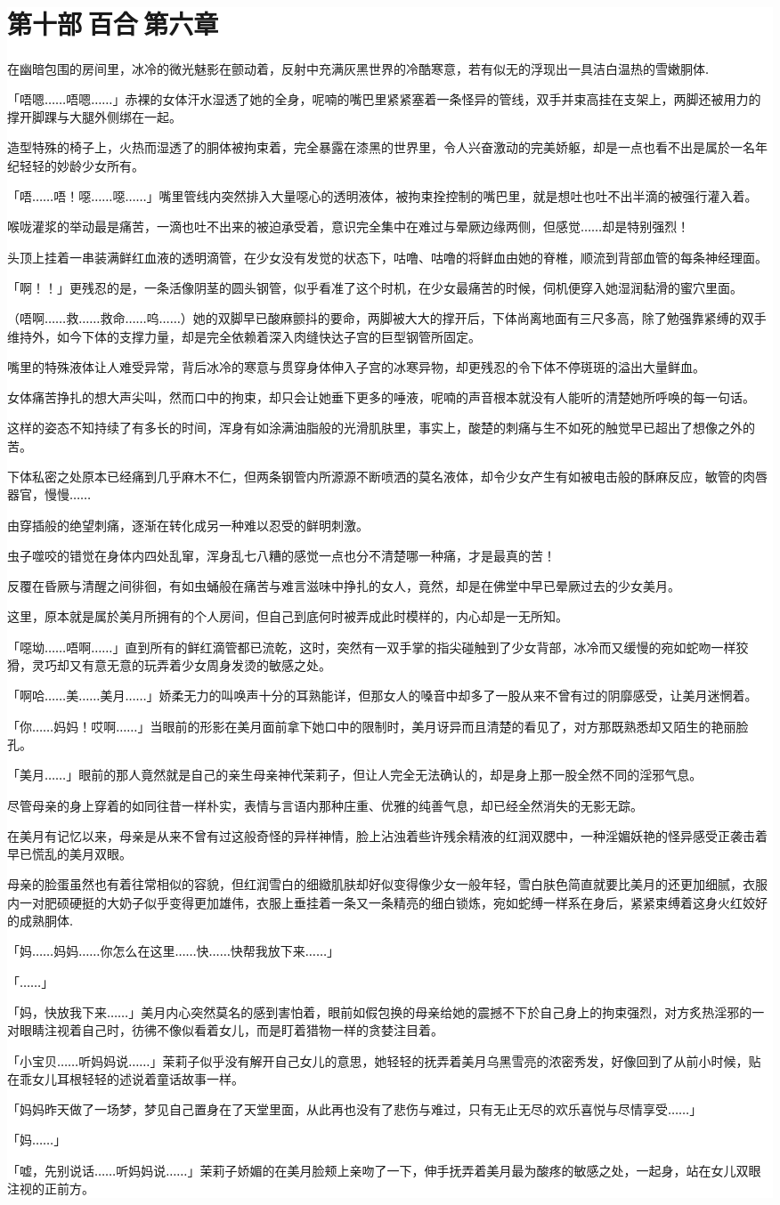 # 第十部 百合 第六章

在幽暗包围的房间里，冰冷的微光魅影在颤动着，反射中充满灰黑世界的冷酷寒意，若有似无的浮现出一具洁白温热的雪嫩胴体.

「唔嗯……唔嗯……」赤裸的女体汗水湿透了她的全身，呢喃的嘴巴里紧紧塞着一条怪异的管线，双手并束高挂在支架上，两脚还被用力的撑开脚踝与大腿外侧绑在一起。

造型特殊的椅子上，火热而湿透了的胴体被拘束着，完全暴露在漆黑的世界里，令人兴奋激动的完美娇躯，却是一点也看不出是属於一名年纪轻轻的妙龄少女所有。

「唔……唔！噁……噁……」嘴里管线内突然排入大量噁心的透明液体，被拘束拴控制的嘴巴里，就是想吐也吐不出半滴的被强行灌入着。

喉咙灌浆的举动最是痛苦，一滴也吐不出来的被迫承受着，意识完全集中在难过与晕厥边缘两侧，但感觉……却是特别强烈！

头顶上挂着一串装满鲜红血液的透明滴管，在少女没有发觉的状态下，咕噜、咕噜的将鲜血由她的脊椎，顺流到背部血管的每条神经理面。

「啊！！」更残忍的是，一条活像阴茎的圆头钢管，似乎看准了这个时机，在少女最痛苦的时候，伺机便穿入她湿润黏滑的蜜穴里面。

（唔啊……救……救命……呜……）她的双脚早已酸麻颤抖的要命，两脚被大大的撑开后，下体尚离地面有三尺多高，除了勉强靠紧缚的双手维持外，如今下体的支撑力量，却是完全依赖着深入肉缝快达子宫的巨型钢管所固定。

嘴里的特殊液体让人难受异常，背后冰冷的寒意与贯穿身体伸入子宫的冰寒异物，却更残忍的令下体不停斑斑的溢出大量鲜血。

女体痛苦挣扎的想大声尖叫，然而口中的拘束，却只会让她垂下更多的唾液，呢喃的声音根本就没有人能听的清楚她所呼唤的每一句话。

这样的姿态不知持续了有多长的时间，浑身有如涂满油脂般的光滑肌肤里，事实上，酸楚的刺痛与生不如死的触觉早已超出了想像之外的苦。

下体私密之处原本已经痛到几乎麻木不仁，但两条钢管内所源源不断喷洒的莫名液体，却令少女产生有如被电击般的酥麻反应，敏管的肉唇器官，慢慢……

由穿插般的绝望刺痛，逐渐在转化成另一种难以忍受的鲜明刺激。

虫子噬咬的错觉在身体内四处乱窜，浑身乱七八糟的感觉一点也分不清楚哪一种痛，才是最真的苦！

反覆在昏厥与清醒之间徘徊，有如虫蛹般在痛苦与难言滋味中挣扎的女人，竟然，却是在佛堂中早已晕厥过去的少女美月。

这里，原本就是属於美月所拥有的个人房间，但自己到底何时被弄成此时模样的，内心却是一无所知。

「噁坳……唔啊……」直到所有的鲜红滴管都已流乾，这时，突然有一双手掌的指尖碰触到了少女背部，冰冷而又缓慢的宛如蛇吻一样狡猾，灵巧却又有意无意的玩弄着少女周身发烫的敏感之处。

「啊哈……美……美月……」娇柔无力的叫唤声十分的耳熟能详，但那女人的嗓音中却多了一股从来不曾有过的阴靡感受，让美月迷惘着。

「你……妈妈！哎啊……」当眼前的形影在美月面前拿下她口中的限制时，美月讶异而且清楚的看见了，对方那既熟悉却又陌生的艳丽脸孔。

「美月……」眼前的那人竟然就是自己的亲生母亲神代茉莉子，但让人完全无法确认的，却是身上那一股全然不同的淫邪气息。

尽管母亲的身上穿着的如同往昔一样朴实，表情与言语内那种庄重、优雅的纯善气息，却已经全然消失的无影无踪。

在美月有记忆以来，母亲是从来不曾有过这般奇怪的异样神情，脸上沾浊着些许残余精液的红润双腮中，一种淫媚妖艳的怪异感受正袭击着早已慌乱的美月双眼。

母亲的脸蛋虽然也有着往常相似的容貌，但红润雪白的细緻肌肤却好似变得像少女一般年轻，雪白肤色简直就要比美月的还更加细腻，衣服内一对肥硕硬挺的大奶子似乎变得更加雄伟，衣服上垂挂着一条又一条精亮的细白锁炼，宛如蛇缚一样系在身后，紧紧束缚着这身火红姣好的成熟胴体.

「妈……妈妈……你怎么在这里……快……快帮我放下来……」

「……」

「妈，快放我下来……」美月内心突然莫名的感到害怕着，眼前如假包换的母亲给她的震撼不下於自己身上的拘束强烈，对方炙热淫邪的一对眼睛注视着自己时，彷彿不像似看着女儿，而是盯着猎物一样的贪婪注目着。

「小宝贝……听妈妈说……」茉莉子似乎没有解开自己女儿的意思，她轻轻的抚弄着美月乌黑雪亮的浓密秀发，好像回到了从前小时候，贴在乖女儿耳根轻轻的述说着童话故事一样。

「妈妈昨天做了一场梦，梦见自己置身在了天堂里面，从此再也没有了悲伤与难过，只有无止无尽的欢乐喜悦与尽情享受……」

「妈……」

「嘘，先别说话……听妈妈说……」茉莉子娇媚的在美月脸颊上亲吻了一下，伸手抚弄着美月最为酸疼的敏感之处，一起身，站在女儿双眼注视的正前方。
